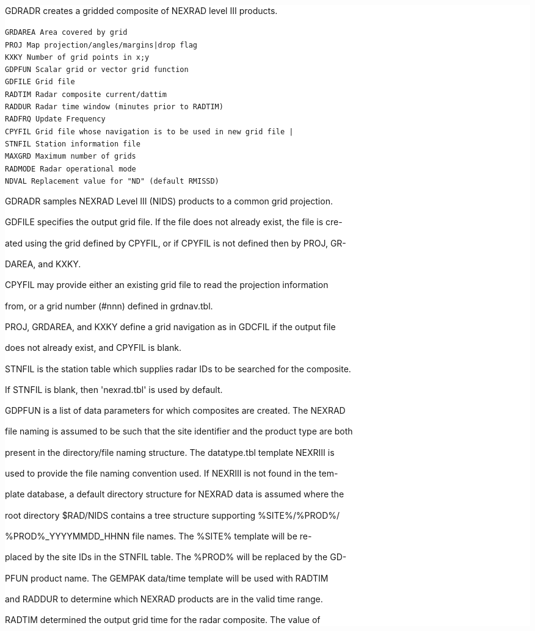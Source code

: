 GDRADR creates a gridded composite of NEXRAD level III products.



```
GRDAREA Area covered by grid
PROJ Map projection/angles/margins|drop flag
KXKY Number of grid points in x;y
GDPFUN Scalar grid or vector grid function
GDFILE Grid file
RADTIM Radar composite current/dattim
RADDUR Radar time window (minutes prior to RADTIM)
RADFRQ Update Frequency
CPYFIL Grid file whose navigation is to be used in new grid file |
STNFIL Station information file
MAXGRD Maximum number of grids
RADMODE Radar operational mode
NDVAL Replacement value for "ND" (default RMISSD)
```


GDRADR samples NEXRAD Level III (NIDS) products to a common grid projection.

GDFILE specifies the output grid file. If the file does not already exist, the file is cre-

ated using the grid defined by CPYFIL, or if CPYFIL is not defined then by PROJ, GR-

DAREA, and KXKY.

CPYFIL may provide either an existing grid file to read the projection information

from, or a grid number (#nnn) defined in grdnav.tbl.

PROJ, GRDAREA, and KXKY define a grid navigation as in GDCFIL if the output file

does not already exist, and CPYFIL is blank.

STNFIL is the station table which supplies radar IDs to be searched for the composite.

If STNFIL is blank, then 'nexrad.tbl' is used by default.

GDPFUN is a list of data parameters for which composites are created. The NEXRAD

file naming is assumed to be such that the site identifier and the product type are both

present in the directory/file naming structure. The datatype.tbl template NEXRIII is

used to provide the file naming convention used. If NEXRIII is not found in the tem-

plate database, a default directory structure for NEXRAD data is assumed where the

root directory $RAD/NIDS contains a tree structure supporting %SITE%/%PROD%/

%PROD%_YYYYMMDD_HHNN file names. The %SITE% template will be re-

placed by the site IDs in the STNFIL table. The %PROD% will be replaced by the GD-

PFUN product name. The GEMPAK data/time template will be used with RADTIM

and RADDUR to determine which NEXRAD products are in the valid time range.


RADTIM determined the output grid time for the radar composite. The value of
